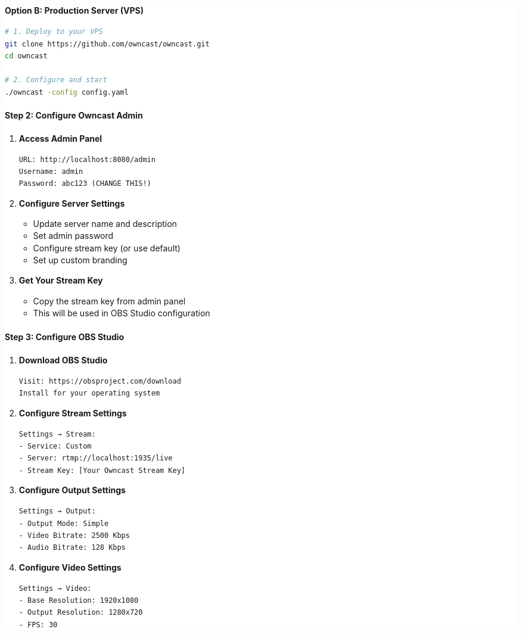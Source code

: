 **Option B: Production Server (VPS)**
```bash
# 1. Deploy to your VPS
git clone https://github.com/owncast/owncast.git
cd owncast

# 2. Configure and start
./owncast -config config.yaml
```

#### Step 2: Configure Owncast Admin

1. **Access Admin Panel**
   ```
   URL: http://localhost:8080/admin
   Username: admin
   Password: abc123 (CHANGE THIS!)
   ```

2. **Configure Server Settings**
   - Update server name and description
   - Set admin password
   - Configure stream key (or use default)
   - Set up custom branding

3. **Get Your Stream Key**
   - Copy the stream key from admin panel
   - This will be used in OBS Studio configuration

#### Step 3: Configure OBS Studio

1. **Download OBS Studio**
   ```
   Visit: https://obsproject.com/download
   Install for your operating system
   ```

2. **Configure Stream Settings**
   ```
   Settings → Stream:
   - Service: Custom
   - Server: rtmp://localhost:1935/live
   - Stream Key: [Your Owncast Stream Key]
   ```

3. **Configure Output Settings**
   ```
   Settings → Output:
   - Output Mode: Simple
   - Video Bitrate: 2500 Kbps
   - Audio Bitrate: 128 Kbps
   ```

4. **Configure Video Settings**
   ```
   Settings → Video:
   - Base Resolution: 1920x1080
   - Output Resolution: 1280x720
   - FPS: 30
   ```
